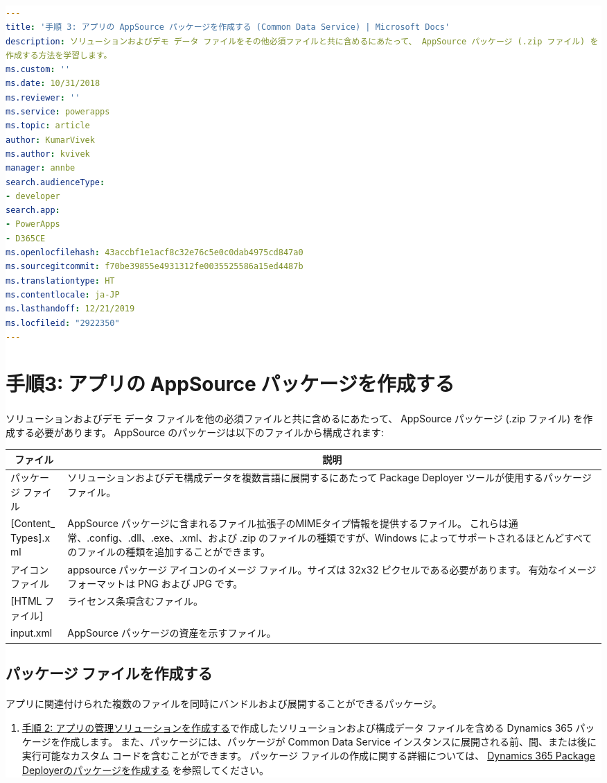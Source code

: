 ```yaml
---
title: '手順 3: アプリの AppSource パッケージを作成する (Common Data Service) | Microsoft Docs'
description: ソリューションおよびデモ データ ファイルをその他必須ファイルと共に含めるにあたって、 AppSource パッケージ (.zip ファイル) を作成する方法を学習します。
ms.custom: ''
ms.date: 10/31/2018
ms.reviewer: ''
ms.service: powerapps
ms.topic: article
author: KumarVivek
ms.author: kvivek
manager: annbe
search.audienceType:
- developer
search.app:
- PowerApps
- D365CE
ms.openlocfilehash: 43accbf1e1acf8c32e76c5e0c0dab4975cd847a0
ms.sourcegitcommit: f70be39855e4931312fe0035525586a15ed4487b
ms.translationtype: HT
ms.contentlocale: ja-JP
ms.lasthandoff: 12/21/2019
ms.locfileid: "2922350"
---
```

# <a name="step-3-create-an-appsource-package-for-your-app"></a>手順3: アプリの AppSource パッケージを作成する

ソリューションおよびデモ データ ファイルを他の必須ファイルと共に含めるにあたって、 AppSource パッケージ (.zip ファイル) を作成する必要があります。 AppSource のパッケージは以下のファイルから構成されます:

|ファイル|説明|
|--|--|
|パッケージ ファイル|ソリューションおよびデモ構成データを複数言語に展開するにあたって Package Deployer ツールが使用するパッケージ ファイル。|
|[Content_Types].xml|AppSource パッケージに含まれるファイル拡張子のMIMEタイプ情報を提供するファイル。 これらは通常、.config、.dll、.exe、.xml、および .zip のファイルの種類ですが、Windows によってサポートされるほとんどすべてのファイルの種類を追加することができます。|
|アイコン ファイル|appsource パッケージ アイコンのイメージ ファイル。サイズは 32x32 ピクセルである必要があります。 有効なイメージ フォーマットは PNG および JPG です。|
|[HTML ファイル]|ライセンス条項含むファイル。|
|input.xml|AppSource パッケージの資産を示すファイル。|


## <a name="create-a-package-file"></a>パッケージ ファイルを作成する

アプリに関連付けられた複数のファイルを同時にバンドルおよび展開することができるパッケージ。 

1. [手順 2: アプリの管理ソリューションを作成する](create-solution-app-appsource.md)で作成したソリューションおよび構成データ ファイルを含める Dynamics 365 パッケージを作成します。 また、パッケージには、パッケージが Common Data Service インスタンスに展開される前、間、または後に実行可能なカスタム コードを含むことができます。 パッケージ ファイルの作成に関する詳細については、 [Dynamics 365 Package Deployerのパッケージを作成する](/dynamics365/customer-engagement/developer/create-packages-package-deployer) を参照してください。
